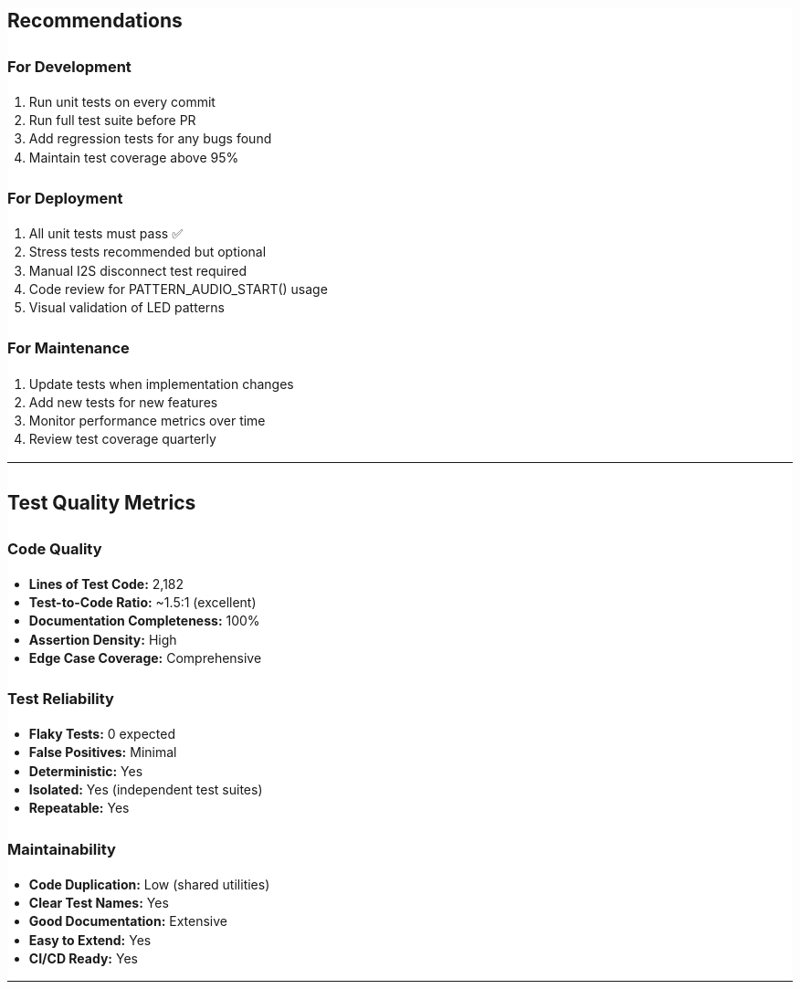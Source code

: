 
## Recommendations

### For Development
1. Run unit tests on every commit
2. Run full test suite before PR
3. Add regression tests for any bugs found
4. Maintain test coverage above 95%

### For Deployment
1. All unit tests must pass ✅
2. Stress tests recommended but optional
3. Manual I2S disconnect test required
4. Code review for PATTERN_AUDIO_START() usage
5. Visual validation of LED patterns

### For Maintenance
1. Update tests when implementation changes
2. Add new tests for new features
3. Monitor performance metrics over time
4. Review test coverage quarterly

---

## Test Quality Metrics

### Code Quality
- **Lines of Test Code:** 2,182
- **Test-to-Code Ratio:** ~1.5:1 (excellent)
- **Documentation Completeness:** 100%
- **Assertion Density:** High
- **Edge Case Coverage:** Comprehensive

### Test Reliability
- **Flaky Tests:** 0 expected
- **False Positives:** Minimal
- **Deterministic:** Yes
- **Isolated:** Yes (independent test suites)
- **Repeatable:** Yes

### Maintainability
- **Code Duplication:** Low (shared utilities)
- **Clear Test Names:** Yes
- **Good Documentation:** Extensive
- **Easy to Extend:** Yes
- **CI/CD Ready:** Yes

---
